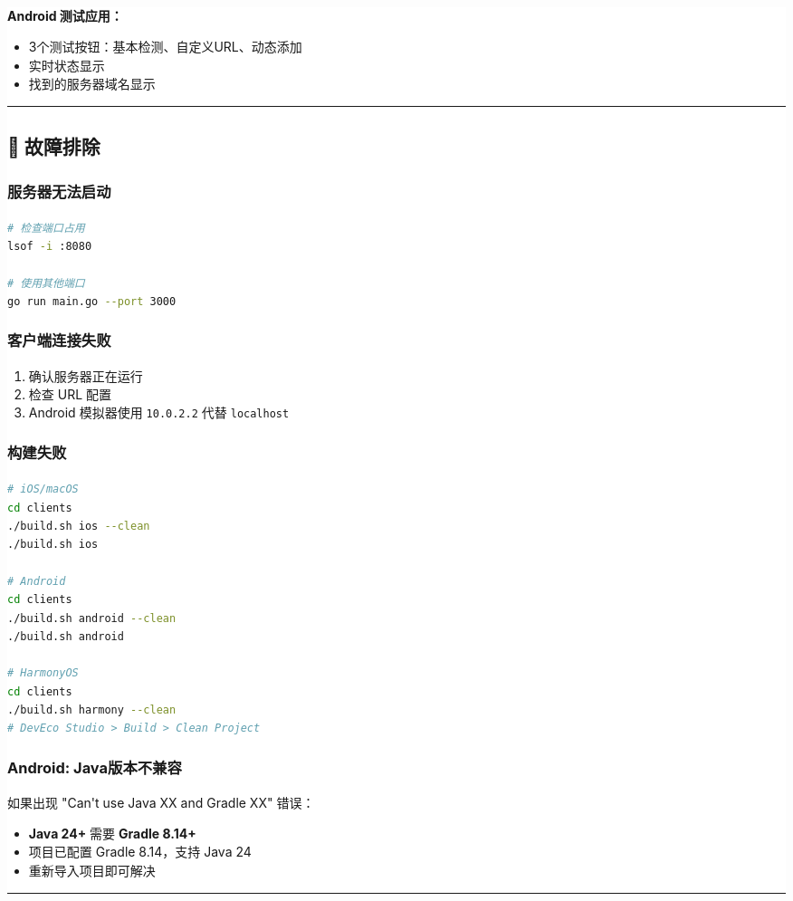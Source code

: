 **Android 测试应用：**
- 3个测试按钮：基本检测、自定义URL、动态添加
- 实时状态显示
- 找到的服务器域名显示

---

## 🐛 故障排除

### 服务器无法启动

```bash
# 检查端口占用
lsof -i :8080

# 使用其他端口
go run main.go --port 3000
```

### 客户端连接失败

1. 确认服务器正在运行
2. 检查 URL 配置
3. Android 模拟器使用 `10.0.2.2` 代替 `localhost`

### 构建失败

```bash
# iOS/macOS
cd clients
./build.sh ios --clean
./build.sh ios

# Android
cd clients
./build.sh android --clean
./build.sh android

# HarmonyOS
cd clients
./build.sh harmony --clean
# DevEco Studio > Build > Clean Project
```

### Android: Java版本不兼容

如果出现 "Can't use Java XX and Gradle XX" 错误：

- **Java 24+** 需要 **Gradle 8.14+**
- 项目已配置 Gradle 8.14，支持 Java 24
- 重新导入项目即可解决

---
